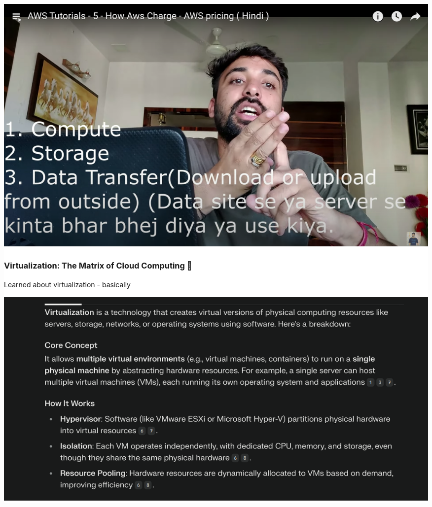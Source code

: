 ![](aws-1.png)

### Virtualization: The Matrix of Cloud Computing 🤯
Learned about virtualization - basically 

![](virtualization.png)
